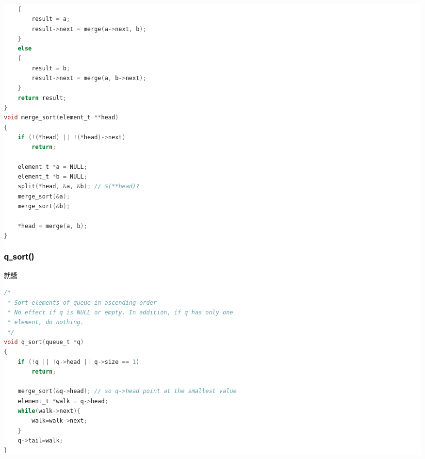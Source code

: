 ```c 
    {
        result = a;
        result->next = merge(a->next, b);
    }
    else
    {
        result = b;
        result->next = merge(a, b->next);
    }
    return result;
}
void merge_sort(element_t **head)
{
    if (!(*head) || !(*head)->next)
        return;

    element_t *a = NULL;
    element_t *b = NULL;
    split(*head, &a, &b); // &(**head)? 
    merge_sort(&a);
    merge_sort(&b);

    *head = merge(a, b);
}
```
### q_sort()
就醬
```c 
/*
 * Sort elements of queue in ascending order
 * No effect if q is NULL or empty. In addition, if q has only one
 * element, do nothing.
 */
void q_sort(queue_t *q)
{
    if (!q || !q->head || q->size == 1)
        return;

    merge_sort(&q->head); // so q->head point at the smallest value
    element_t *walk = q->head;
    while(walk->next){
    	walk=walk->next;
    }
    q->tail=walk;
}
```
